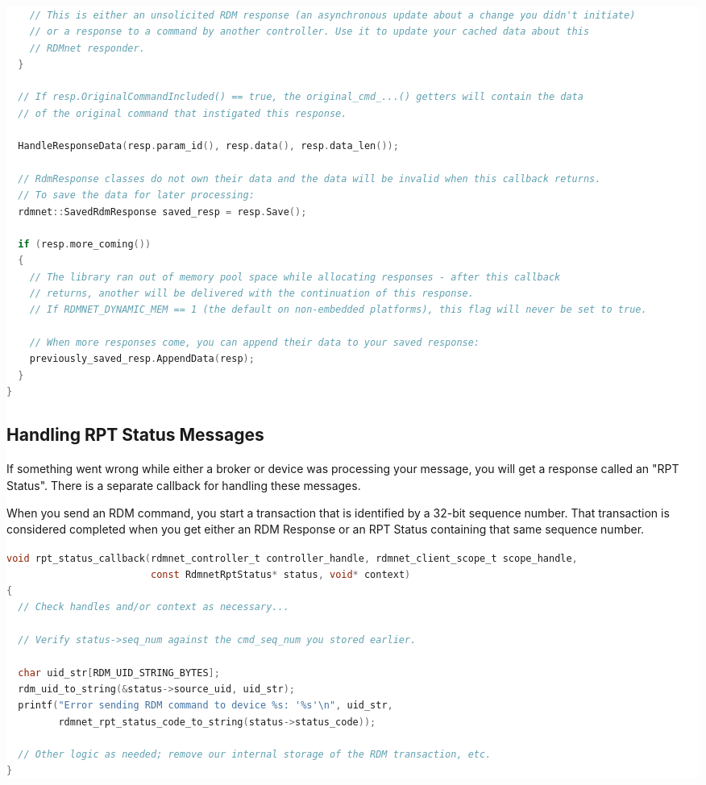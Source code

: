 ```cpp
    // This is either an unsolicited RDM response (an asynchronous update about a change you didn't initiate)
    // or a response to a command by another controller. Use it to update your cached data about this
    // RDMnet responder.
  }

  // If resp.OriginalCommandIncluded() == true, the original_cmd_...() getters will contain the data
  // of the original command that instigated this response.

  HandleResponseData(resp.param_id(), resp.data(), resp.data_len());

  // RdmResponse classes do not own their data and the data will be invalid when this callback returns.
  // To save the data for later processing:
  rdmnet::SavedRdmResponse saved_resp = resp.Save();

  if (resp.more_coming())
  {
    // The library ran out of memory pool space while allocating responses - after this callback
    // returns, another will be delivered with the continuation of this response.
    // If RDMNET_DYNAMIC_MEM == 1 (the default on non-embedded platforms), this flag will never be set to true.

    // When more responses come, you can append their data to your saved response:
    previously_saved_resp.AppendData(resp);
  }
}
```


## Handling RPT Status Messages

If something went wrong while either a broker or device was processing your message, you will get a
response called an "RPT Status". There is a separate callback for handling these messages.

When you send an RDM command, you start a transaction that is identified by a 32-bit sequence
number. That transaction is considered completed when you get either an RDM Response or an RPT
Status containing that same sequence number.


```c
void rpt_status_callback(rdmnet_controller_t controller_handle, rdmnet_client_scope_t scope_handle,
                         const RdmnetRptStatus* status, void* context)
{
  // Check handles and/or context as necessary...

  // Verify status->seq_num against the cmd_seq_num you stored earlier.

  char uid_str[RDM_UID_STRING_BYTES];
  rdm_uid_to_string(&status->source_uid, uid_str);
  printf("Error sending RDM command to device %s: '%s'\n", uid_str,
         rdmnet_rpt_status_code_to_string(status->status_code));
  
  // Other logic as needed; remove our internal storage of the RDM transaction, etc.
}
```
